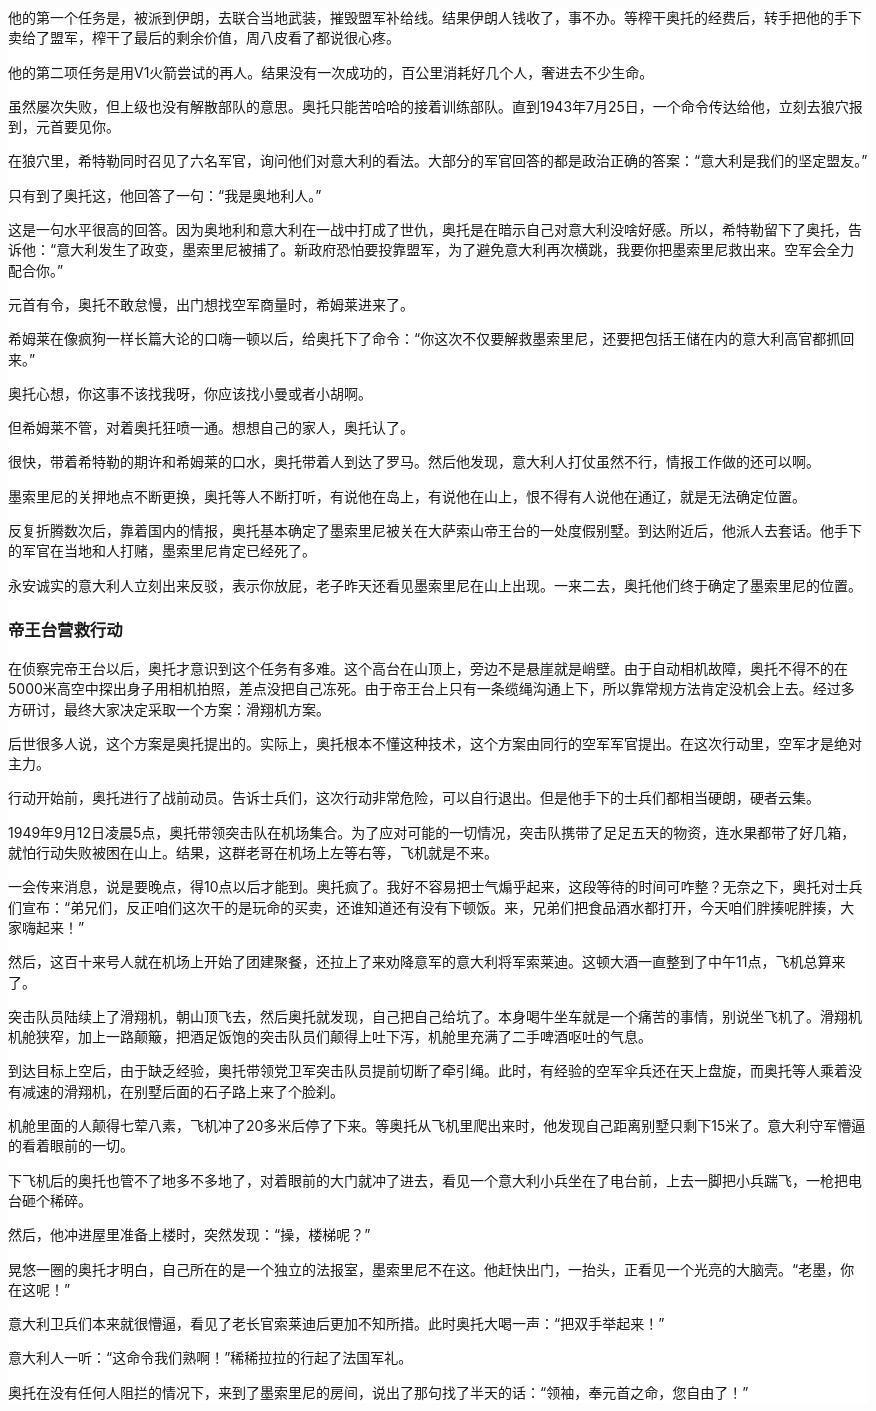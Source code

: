 他的第一个任务是，被派到伊朗，去联合当地武装，摧毁盟军补给线。结果伊朗人钱收了，事不办。等榨干奥托的经费后，转手把他的手下卖给了盟军，榨干了最后的剩余价值，周八皮看了都说很心疼。

他的第二项任务是用V1火箭尝试的再人。结果没有一次成功的，百公里消耗好几个人，奢进去不少生命。

虽然屡次失败，但上级也没有解散部队的意思。奥托只能苦哈哈的接着训练部队。直到1943年7月25日，一个命令传达给他，立刻去狼穴报到，元首要见你。

在狼穴里，希特勒同时召见了六名军官，询问他们对意大利的看法。大部分的军官回答的都是政治正确的答案：“意大利是我们的坚定盟友。”

只有到了奥托这，他回答了一句：“我是奥地利人。”

这是一句水平很高的回答。因为奥地利和意大利在一战中打成了世仇，奥托是在暗示自己对意大利没啥好感。所以，希特勒留下了奥托，告诉他：“意大利发生了政变，墨索里尼被捕了。新政府恐怕要投靠盟军，为了避免意大利再次横跳，我要你把墨索里尼救出来。空军会全力配合你。”

元首有令，奥托不敢怠慢，出门想找空军商量时，希姆莱进来了。

希姆莱在像疯狗一样长篇大论的口嗨一顿以后，给奥托下了命令：“你这次不仅要解救墨索里尼，还要把包括王储在内的意大利高官都抓回来。”

奥托心想，你这事不该找我呀，你应该找小曼或者小胡啊。

但希姆莱不管，对着奥托狂喷一通。想想自己的家人，奥托认了。

很快，带着希特勒的期许和希姆莱的口水，奥托带着人到达了罗马。然后他发现，意大利人打仗虽然不行，情报工作做的还可以啊。

墨索里尼的关押地点不断更换，奥托等人不断打听，有说他在岛上，有说他在山上，恨不得有人说他在通辽，就是无法确定位置。

反复折腾数次后，靠着国内的情报，奥托基本确定了墨索里尼被关在大萨索山帝王台的一处度假别墅。到达附近后，他派人去套话。他手下的军官在当地和人打赌，墨索里尼肯定已经死了。

永安诚实的意大利人立刻出来反驳，表示你放屁，老子昨天还看见墨索里尼在山上出现。一来二去，奥托他们终于确定了墨索里尼的位置。

### 帝王台营救行动

在侦察完帝王台以后，奥托才意识到这个任务有多难。这个高台在山顶上，旁边不是悬崖就是峭壁。由于自动相机故障，奥托不得不的在5000米高空中探出身子用相机拍照，差点没把自己冻死。由于帝王台上只有一条缆绳沟通上下，所以靠常规方法肯定没机会上去。经过多方研讨，最终大家决定采取一个方案：滑翔机方案。

后世很多人说，这个方案是奥托提出的。实际上，奥托根本不懂这种技术，这个方案由同行的空军军官提出。在这次行动里，空军才是绝对主力。

行动开始前，奥托进行了战前动员。告诉士兵们，这次行动非常危险，可以自行退出。但是他手下的士兵们都相当硬朗，硬者云集。

1949年9月12日凌晨5点，奥托带领突击队在机场集合。为了应对可能的一切情况，突击队携带了足足五天的物资，连水果都带了好几箱，就怕行动失败被困在山上。结果，这群老哥在机场上左等右等，飞机就是不来。

一会传来消息，说是要晚点，得10点以后才能到。奥托疯了。我好不容易把士气煽乎起来，这段等待的时间可咋整？无奈之下，奥托对士兵们宣布：“弟兄们，反正咱们这次干的是玩命的买卖，还谁知道还有没有下顿饭。来，兄弟们把食品酒水都打开，今天咱们胖揍呢胖揍，大家嗨起来！”

然后，这百十来号人就在机场上开始了团建聚餐，还拉上了来劝降意军的意大利将军索莱迪。这顿大酒一直整到了中午11点，飞机总算来了。

突击队员陆续上了滑翔机，朝山顶飞去，然后奥托就发现，自己把自己给坑了。本身喝牛坐车就是一个痛苦的事情，别说坐飞机了。滑翔机机舱狭窄，加上一路颠簸，把酒足饭饱的突击队员们颠得上吐下泻，机舱里充满了二手啤酒呕吐的气息。

到达目标上空后，由于缺乏经验，奥托带领党卫军突击队员提前切断了牵引绳。此时，有经验的空军伞兵还在天上盘旋，而奥托等人乘着没有减速的滑翔机，在别墅后面的石子路上来了个脸刹。

机舱里面的人颠得七荤八素，飞机冲了20多米后停了下来。等奥托从飞机里爬出来时，他发现自己距离别墅只剩下15米了。意大利守军懵逼的看着眼前的一切。

下飞机后的奥托也管不了地多不多地了，对着眼前的大门就冲了进去，看见一个意大利小兵坐在了电台前，上去一脚把小兵踹飞，一枪把电台砸个稀碎。

然后，他冲进屋里准备上楼时，突然发现：“操，楼梯呢？”

晃悠一圈的奥托才明白，自己所在的是一个独立的法报室，墨索里尼不在这。他赶快出门，一抬头，正看见一个光亮的大脑壳。“老墨，你在这呢！”

意大利卫兵们本来就很懵逼，看见了老长官索莱迪后更加不知所措。此时奥托大喝一声：“把双手举起来！”

意大利人一听：“这命令我们熟啊！”稀稀拉拉的行起了法国军礼。

奥托在没有任何人阻拦的情况下，来到了墨索里尼的房间，说出了那句找了半天的话：“领袖，奉元首之命，您自由了！”
